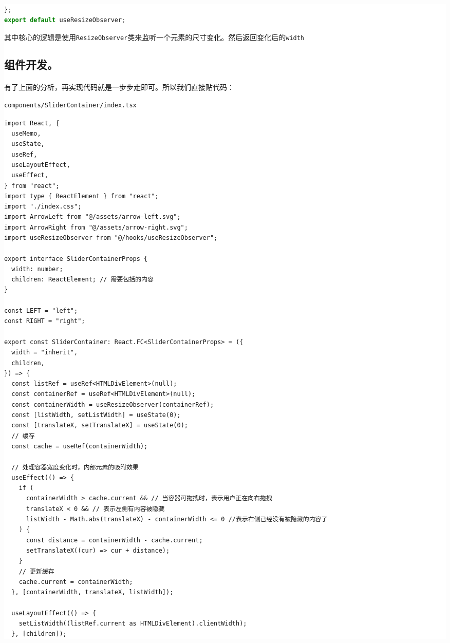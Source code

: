 ```ts
};
export default useResizeObserver;

```
其中核心的逻辑是使用`ResizeObserver`类来监听一个元素的尺寸变化。然后返回变化后的`width`


## 组件开发。

有了上面的分析，再实现代码就是一步步走即可。所以我们直接贴代码：

`components/SliderContainer/index.tsx`

```tsx
import React, {
  useMemo,
  useState,
  useRef,
  useLayoutEffect,
  useEffect,
} from "react";
import type { ReactElement } from "react";
import "./index.css";
import ArrowLeft from "@/assets/arrow-left.svg";
import ArrowRight from "@/assets/arrow-right.svg";
import useResizeObserver from "@/hooks/useResizeObserver";

export interface SliderContainerProps {
  width: number;
  children: ReactElement; // 需要包括的内容
}

const LEFT = "left";
const RIGHT = "right";

export const SliderContainer: React.FC<SliderContainerProps> = ({
  width = "inherit",
  children,
}) => {
  const listRef = useRef<HTMLDivElement>(null);
  const containerRef = useRef<HTMLDivElement>(null);
  const containerWidth = useResizeObserver(containerRef);
  const [listWidth, setListWidth] = useState(0);
  const [translateX, setTranslateX] = useState(0);
  // 缓存
  const cache = useRef(containerWidth);

  // 处理容器宽度变化时，内部元素的吸附效果
  useEffect(() => {
    if (
      containerWidth > cache.current && // 当容器可拖拽时，表示用户正在向右拖拽
      translateX < 0 && // 表示左侧有内容被隐藏
      listWidth - Math.abs(translateX) - containerWidth <= 0 //表示右侧已经没有被隐藏的内容了
    ) {
      const distance = containerWidth - cache.current;
      setTranslateX((cur) => cur + distance);
    }
    // 更新缓存
    cache.current = containerWidth;
  }, [containerWidth, translateX, listWidth]);

  useLayoutEffect(() => {
    setListWidth((listRef.current as HTMLDivElement).clientWidth);
  }, [children]);
```
